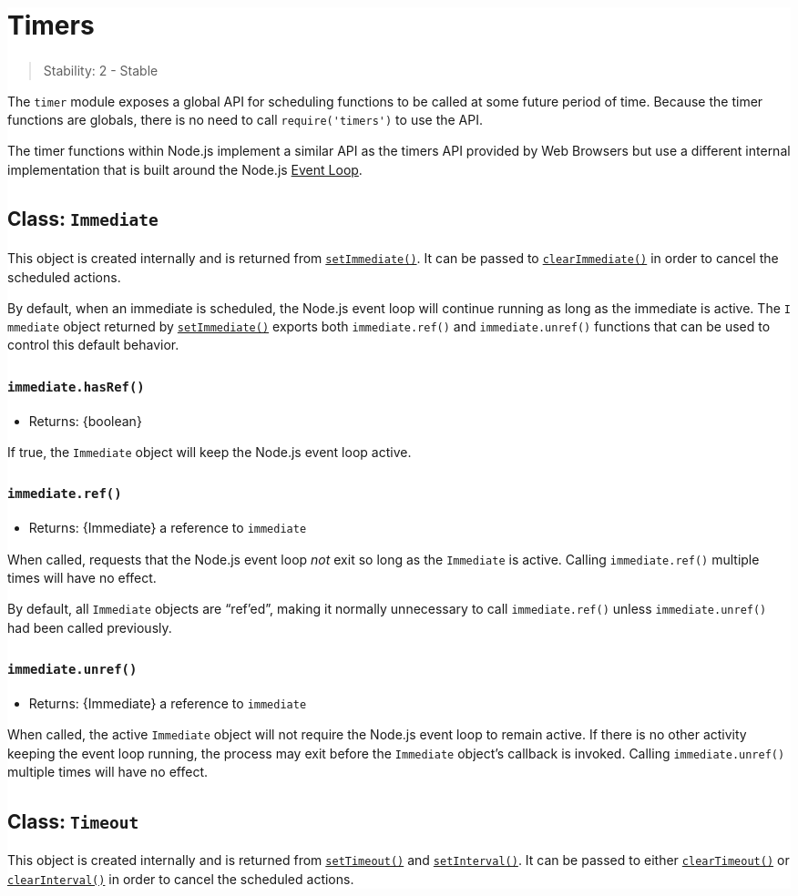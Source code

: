Timers
======

> Stability: 2 - Stable

The `timer` module exposes a global API for scheduling functions to be called at some future period of time. Because the timer functions are globals, there is no need to call `require('timers')` to use the API.

The timer functions within Node.js implement a similar API as the timers API provided by Web Browsers but use a different internal implementation that is built around the Node.js [Event Loop](https://nodejs.org/en/docs/guides/event-loop-timers-and-nexttick/#setimmediate-vs-settimeout).

Class: `Immediate`
------------------

This object is created internally and is returned from [`setImmediate()`](#timers_setimmediate_callback_args). It can be passed to [`clearImmediate()`](#timers_clearimmediate_immediate) in order to cancel the scheduled actions.

By default, when an immediate is scheduled, the Node.js event loop will continue running as long as the immediate is active. The `Immediate` object returned by [`setImmediate()`](#timers_setimmediate_callback_args) exports both `immediate.ref()` and `immediate.unref()` functions that can be used to control this default behavior.

### `immediate.hasRef()`

-   Returns: {boolean}

If true, the `Immediate` object will keep the Node.js event loop active.

### `immediate.ref()`

-   Returns: {Immediate} a reference to `immediate`

When called, requests that the Node.js event loop *not* exit so long as the `Immediate` is active. Calling `immediate.ref()` multiple times will have no effect.

By default, all `Immediate` objects are “ref’ed”, making it normally unnecessary to call `immediate.ref()` unless `immediate.unref()` had been called previously.

### `immediate.unref()`

-   Returns: {Immediate} a reference to `immediate`

When called, the active `Immediate` object will not require the Node.js event loop to remain active. If there is no other activity keeping the event loop running, the process may exit before the `Immediate` object’s callback is invoked. Calling `immediate.unref()` multiple times will have no effect.

Class: `Timeout`
----------------

This object is created internally and is returned from [`setTimeout()`](#timers_settimeout_callback_delay_args) and [`setInterval()`](#timers_setinterval_callback_delay_args). It can be passed to either [`clearTimeout()`](#timers_cleartimeout_timeout) or [`clearInterval()`](#timers_clearinterval_timeout) in order to cancel the scheduled actions.
